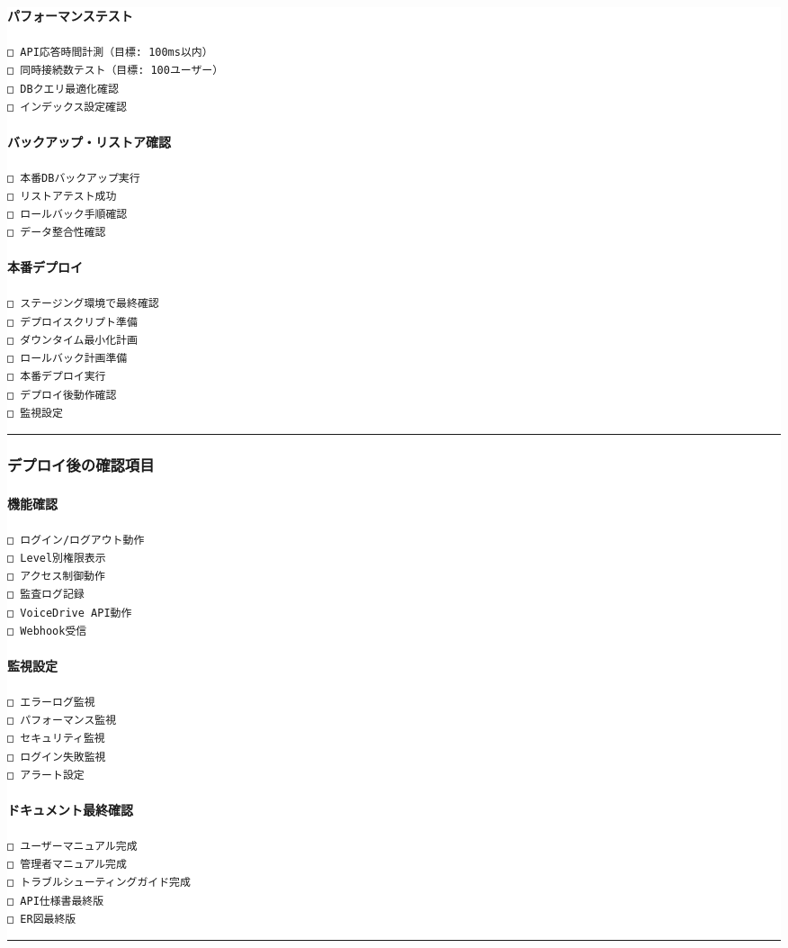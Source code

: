 #### **パフォーマンステスト**
```bash
□ API応答時間計測（目標: 100ms以内）
□ 同時接続数テスト（目標: 100ユーザー）
□ DBクエリ最適化確認
□ インデックス設定確認
```

#### **バックアップ・リストア確認**
```bash
□ 本番DBバックアップ実行
□ リストアテスト成功
□ ロールバック手順確認
□ データ整合性確認
```

#### **本番デプロイ**
```bash
□ ステージング環境で最終確認
□ デプロイスクリプト準備
□ ダウンタイム最小化計画
□ ロールバック計画準備
□ 本番デプロイ実行
□ デプロイ後動作確認
□ 監視設定
```

---

### **デプロイ後の確認項目**

#### **機能確認**
```bash
□ ログイン/ログアウト動作
□ Level別権限表示
□ アクセス制御動作
□ 監査ログ記録
□ VoiceDrive API動作
□ Webhook受信
```

#### **監視設定**
```bash
□ エラーログ監視
□ パフォーマンス監視
□ セキュリティ監視
□ ログイン失敗監視
□ アラート設定
```

#### **ドキュメント最終確認**
```bash
□ ユーザーマニュアル完成
□ 管理者マニュアル完成
□ トラブルシューティングガイド完成
□ API仕様書最終版
□ ER図最終版
```

---